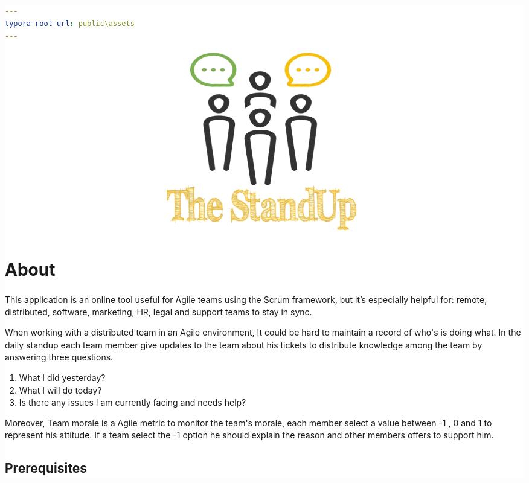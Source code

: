 ```yaml
---
typora-root-url: public\assets
---
```

<p align="center"><img src="./public/assets/logo.png" width="400" height="300"></p>


# About 

This application  is an online tool useful for Agile teams using the Scrum framework, but it’s especially helpful for: remote, distributed, software, marketing,  HR, legal and support teams to stay in sync.

When working with a distributed team in an Agile environment, It could be hard to maintain a record of who's is doing what. In the daily standup each team member give updates to the team about his tickets to distribute knowledge among the team by answering three questions.

1. What I did yesterday? 
2. What I will  do today? 
3. Is there any issues I am currently facing and needs help?

Moreover, Team morale is a Agile metric to monitor the team's morale,  each member  select a value between -1 , 0 and 1 to represent his attitude. If a team select the -1 option he should explain the reason and other members offers to support him. 

## **Prerequisites**
